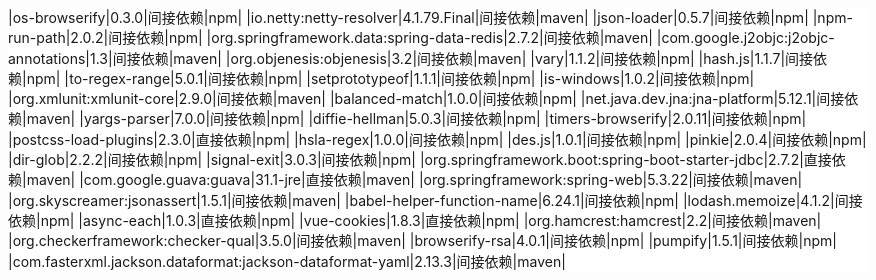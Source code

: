 |os-browserify|0.3.0|间接依赖|npm|
|io.netty:netty-resolver|4.1.79.Final|间接依赖|maven|
|json-loader|0.5.7|间接依赖|npm|
|npm-run-path|2.0.2|间接依赖|npm|
|org.springframework.data:spring-data-redis|2.7.2|间接依赖|maven|
|com.google.j2objc:j2objc-annotations|1.3|间接依赖|maven|
|org.objenesis:objenesis|3.2|间接依赖|maven|
|vary|1.1.2|间接依赖|npm|
|hash.js|1.1.7|间接依赖|npm|
|to-regex-range|5.0.1|间接依赖|npm|
|setprototypeof|1.1.1|间接依赖|npm|
|is-windows|1.0.2|间接依赖|npm|
|org.xmlunit:xmlunit-core|2.9.0|间接依赖|maven|
|balanced-match|1.0.0|间接依赖|npm|
|net.java.dev.jna:jna-platform|5.12.1|间接依赖|maven|
|yargs-parser|7.0.0|间接依赖|npm|
|diffie-hellman|5.0.3|间接依赖|npm|
|timers-browserify|2.0.11|间接依赖|npm|
|postcss-load-plugins|2.3.0|直接依赖|npm|
|hsla-regex|1.0.0|间接依赖|npm|
|des.js|1.0.1|间接依赖|npm|
|pinkie|2.0.4|间接依赖|npm|
|dir-glob|2.2.2|间接依赖|npm|
|signal-exit|3.0.3|间接依赖|npm|
|org.springframework.boot:spring-boot-starter-jdbc|2.7.2|直接依赖|maven|
|com.google.guava:guava|31.1-jre|直接依赖|maven|
|org.springframework:spring-web|5.3.22|间接依赖|maven|
|org.skyscreamer:jsonassert|1.5.1|间接依赖|maven|
|babel-helper-function-name|6.24.1|间接依赖|npm|
|lodash.memoize|4.1.2|间接依赖|npm|
|async-each|1.0.3|直接依赖|npm|
|vue-cookies|1.8.3|直接依赖|npm|
|org.hamcrest:hamcrest|2.2|间接依赖|maven|
|org.checkerframework:checker-qual|3.5.0|间接依赖|maven|
|browserify-rsa|4.0.1|间接依赖|npm|
|pumpify|1.5.1|间接依赖|npm|
|com.fasterxml.jackson.dataformat:jackson-dataformat-yaml|2.13.3|间接依赖|maven|
